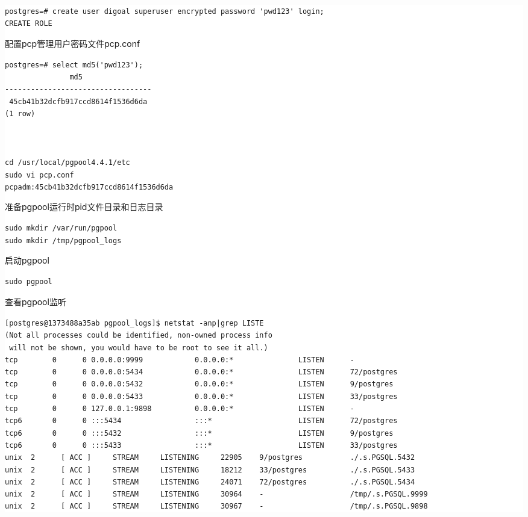 ```  
postgres=# create user digoal superuser encrypted password 'pwd123' login;  
CREATE ROLE  
```  
  
配置pcp管理用户密码文件pcp.conf  
  
```  
postgres=# select md5('pwd123');  
               md5                  
----------------------------------  
 45cb41b32dcfb917ccd8614f1536d6da  
(1 row)  
  
  
  
cd /usr/local/pgpool4.4.1/etc  
sudo vi pcp.conf  
pcpadm:45cb41b32dcfb917ccd8614f1536d6da  
```  
  
准备pgpool运行时pid文件目录和日志目录  
  
```  
sudo mkdir /var/run/pgpool  
sudo mkdir /tmp/pgpool_logs  
```  
  
启动pgpool  
  
```  
sudo pgpool  
```  
  
查看pgpool监听  
  
```  
[postgres@1373488a35ab pgpool_logs]$ netstat -anp|grep LISTE  
(Not all processes could be identified, non-owned process info  
 will not be shown, you would have to be root to see it all.)  
tcp        0      0 0.0.0.0:9999            0.0.0.0:*               LISTEN      -                     
tcp        0      0 0.0.0.0:5434            0.0.0.0:*               LISTEN      72/postgres           
tcp        0      0 0.0.0.0:5432            0.0.0.0:*               LISTEN      9/postgres            
tcp        0      0 0.0.0.0:5433            0.0.0.0:*               LISTEN      33/postgres           
tcp        0      0 127.0.0.1:9898          0.0.0.0:*               LISTEN      -                     
tcp6       0      0 :::5434                 :::*                    LISTEN      72/postgres           
tcp6       0      0 :::5432                 :::*                    LISTEN      9/postgres            
tcp6       0      0 :::5433                 :::*                    LISTEN      33/postgres           
unix  2      [ ACC ]     STREAM     LISTENING     22905    9/postgres           ./.s.PGSQL.5432  
unix  2      [ ACC ]     STREAM     LISTENING     18212    33/postgres          ./.s.PGSQL.5433  
unix  2      [ ACC ]     STREAM     LISTENING     24071    72/postgres          ./.s.PGSQL.5434  
unix  2      [ ACC ]     STREAM     LISTENING     30964    -                    /tmp/.s.PGSQL.9999  
unix  2      [ ACC ]     STREAM     LISTENING     30967    -                    /tmp/.s.PGSQL.9898  
```  
  